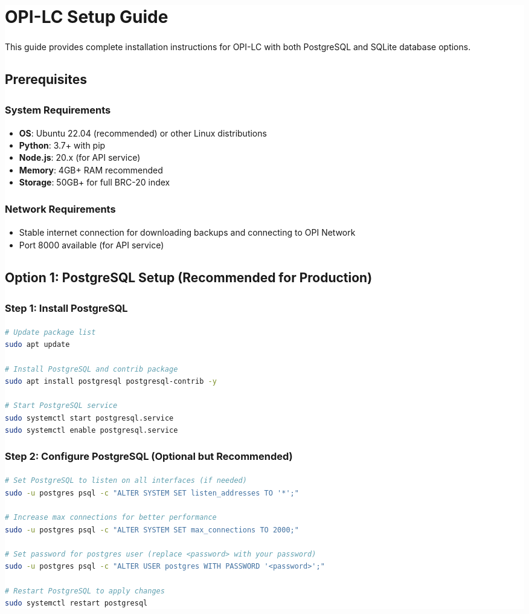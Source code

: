 # OPI-LC Setup Guide

This guide provides complete installation instructions for OPI-LC with both PostgreSQL and SQLite database options.

## Prerequisites

### System Requirements
- **OS**: Ubuntu 22.04 (recommended) or other Linux distributions
- **Python**: 3.7+ with pip
- **Node.js**: 20.x (for API service)
- **Memory**: 4GB+ RAM recommended
- **Storage**: 50GB+ for full BRC-20 index

### Network Requirements
- Stable internet connection for downloading backups and connecting to OPI Network
- Port 8000 available (for API service)

## Option 1: PostgreSQL Setup (Recommended for Production)

### Step 1: Install PostgreSQL

```bash
# Update package list
sudo apt update

# Install PostgreSQL and contrib package
sudo apt install postgresql postgresql-contrib -y

# Start PostgreSQL service
sudo systemctl start postgresql.service
sudo systemctl enable postgresql.service
```

### Step 2: Configure PostgreSQL (Optional but Recommended)

```bash
# Set PostgreSQL to listen on all interfaces (if needed)
sudo -u postgres psql -c "ALTER SYSTEM SET listen_addresses TO '*';"

# Increase max connections for better performance
sudo -u postgres psql -c "ALTER SYSTEM SET max_connections TO 2000;"

# Set password for postgres user (replace <password> with your password)
sudo -u postgres psql -c "ALTER USER postgres WITH PASSWORD '<password>';"

# Restart PostgreSQL to apply changes
sudo systemctl restart postgresql
```
